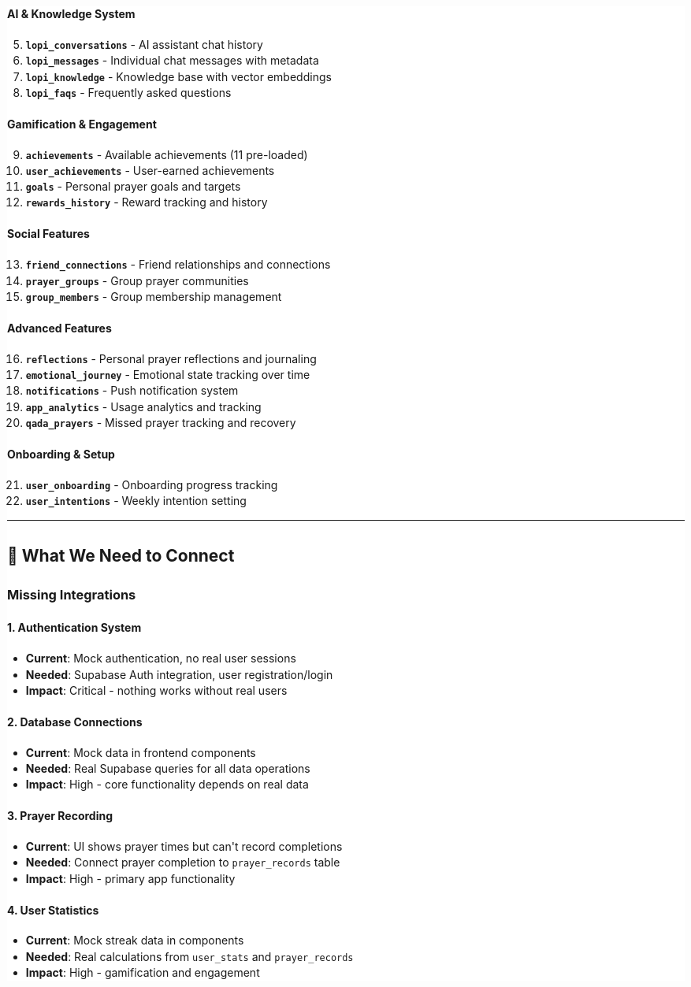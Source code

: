#### **AI & Knowledge System**
5. **`lopi_conversations`** - AI assistant chat history
6. **`lopi_messages`** - Individual chat messages with metadata
7. **`lopi_knowledge`** - Knowledge base with vector embeddings
8. **`lopi_faqs`** - Frequently asked questions

#### **Gamification & Engagement**
9. **`achievements`** - Available achievements (11 pre-loaded)
10. **`user_achievements`** - User-earned achievements
11. **`goals`** - Personal prayer goals and targets
12. **`rewards_history`** - Reward tracking and history

#### **Social Features**
13. **`friend_connections`** - Friend relationships and connections
14. **`prayer_groups`** - Group prayer communities
15. **`group_members`** - Group membership management

#### **Advanced Features**
16. **`reflections`** - Personal prayer reflections and journaling
17. **`emotional_journey`** - Emotional state tracking over time
18. **`notifications`** - Push notification system
19. **`app_analytics`** - Usage analytics and tracking
20. **`qada_prayers`** - Missed prayer tracking and recovery

#### **Onboarding & Setup**
21. **`user_onboarding`** - Onboarding progress tracking
22. **`user_intentions`** - Weekly intention setting

---

## 🔧 **What We Need to Connect**

### **Missing Integrations**

#### **1. Authentication System**
- **Current**: Mock authentication, no real user sessions
- **Needed**: Supabase Auth integration, user registration/login
- **Impact**: Critical - nothing works without real users

#### **2. Database Connections**
- **Current**: Mock data in frontend components
- **Needed**: Real Supabase queries for all data operations
- **Impact**: High - core functionality depends on real data

#### **3. Prayer Recording**
- **Current**: UI shows prayer times but can't record completions
- **Needed**: Connect prayer completion to `prayer_records` table
- **Impact**: High - primary app functionality

#### **4. User Statistics**
- **Current**: Mock streak data in components
- **Needed**: Real calculations from `user_stats` and `prayer_records`
- **Impact**: High - gamification and engagement
